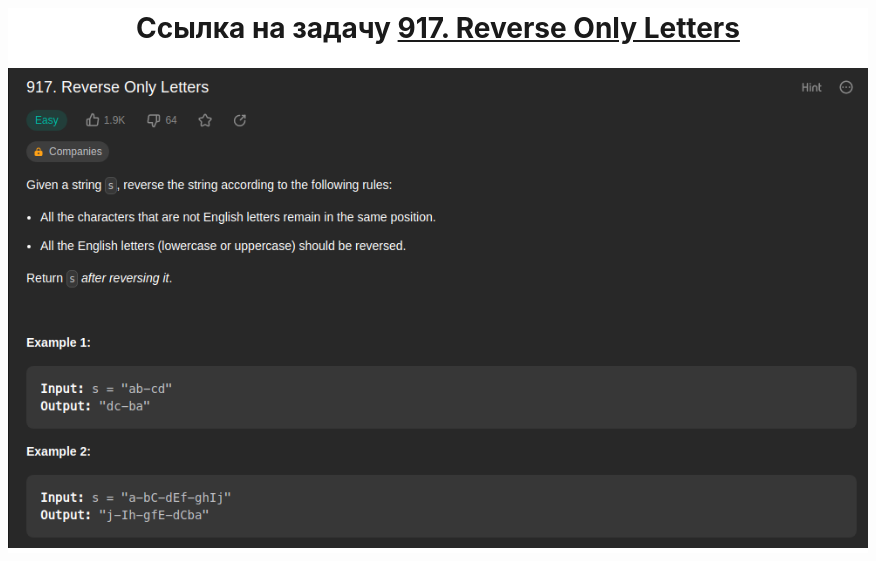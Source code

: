 <h1 align="center">Ссылка на задачу
    <a href='https://leetcode.com/problems/reverse-only-letters/'>
  917. Reverse Only Letters
    </a>
</h1>   
<img src="./info/task.png" height="100%" width="100%"/>